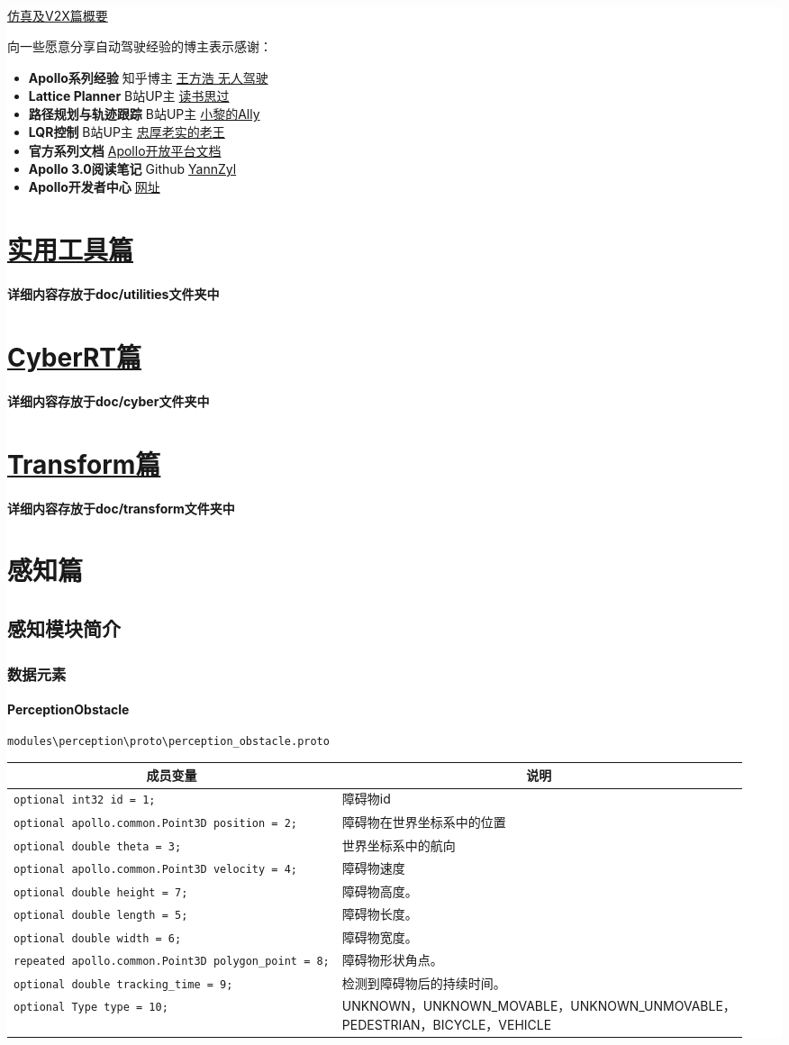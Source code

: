 [仿真及V2X篇概要](#仿真及V2X篇)

 



向一些愿意分享自动驾驶经验的博主表示感谢：

* **Apollo系列经验**  知乎博主  [王方浩 无人驾驶](https://www.zhihu.com/column/self-driving) 
* **Lattice Planner** B站UP主 [读书思过](https://space.bilibili.com/325034144)
* **路径规划与轨迹跟踪** B站UP主 [小黎的Ally](https://space.bilibili.com/477041559)
* **LQR控制** B站UP主 [忠厚老实的老王](https://space.bilibili.com/287989852?from=search&seid=125495911078972296&spm_id_from=333.337.0.0)
* **官方系列文档** [Apollo开放平台文档](https://apollo.auto/Apollo-Homepage-Document/Apollo_Doc_CN_6_0/)
* **Apollo 3.0阅读笔记**  Github [YannZyl](https://github.com/YannZyl)
* **Apollo开发者中心** [网址](https://developer.apollo.auto/developer/index_cn.html#/)





# [实用工具篇](utilities/实用工具篇.md)

**详细内容存放于doc/utilities文件夹中**

# [CyberRT篇](cyber/Cyber篇.md)

**详细内容存放于doc/cyber文件夹中** 



 

# [Transform篇](transform/Transform篇.md)

**详细内容存放于doc/transform文件夹中**

# 感知篇

## 感知模块简介

### 数据元素

**PerceptionObstacle**

`modules\perception\proto\perception_obstacle.proto`

| 成员变量                                            | 说明                                                         |
| --------------------------------------------------- | ------------------------------------------------------------ |
| `optional int32 id = 1;`                            | 障碍物id                                                     |
| `optional apollo.common.Point3D position = 2;`      | 障碍物在世界坐标系中的位置                                   |
| `optional double theta = 3;`                        | 世界坐标系中的航向                                           |
| `optional apollo.common.Point3D velocity = 4;`      | 障碍物速度                                                   |
| `optional double height = 7;`                       | 障碍物高度。                                                 |
| `optional double length = 5;`                       | 障碍物长度。                                                 |
| `optional double width = 6;`                        | 障碍物宽度。                                                 |
| `repeated apollo.common.Point3D polygon_point = 8;` | 障碍物形状角点。                                             |
| `optional double tracking_time = 9;`                | 检测到障碍物后的持续时间。                                   |
| `optional Type type = 10;`                          | UNKNOWN，UNKNOWN_MOVABLE，UNKNOWN_UNMOVABLE，<br/> PEDESTRIAN，BICYCLE，VEHICLE |